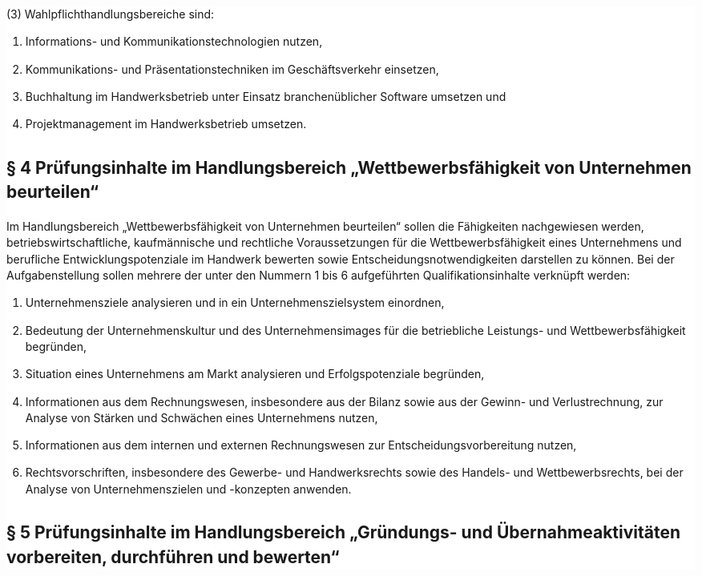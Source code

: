 
(3) Wahlpflichthandlungsbereiche sind:

1.  Informations- und Kommunikationstechnologien nutzen,


2.  Kommunikations- und Präsentationstechniken im Geschäftsverkehr
    einsetzen,


3.  Buchhaltung im Handwerksbetrieb unter Einsatz branchenüblicher
    Software umsetzen und


4.  Projektmanagement im Handwerksbetrieb umsetzen.





## § 4 Prüfungsinhalte im Handlungsbereich „Wettbewerbsfähigkeit von Unternehmen beurteilen“

Im Handlungsbereich „Wettbewerbsfähigkeit von Unternehmen beurteilen“
sollen die Fähigkeiten nachgewiesen werden, betriebswirtschaftliche,
kaufmännische und rechtliche Voraussetzungen für die
Wettbewerbsfähigkeit eines Unternehmens und berufliche
Entwicklungspotenziale im Handwerk bewerten sowie
Entscheidungsnotwendigkeiten darstellen zu können. Bei der
Aufgabenstellung sollen mehrere der unter den Nummern 1 bis 6
aufgeführten Qualifikationsinhalte verknüpft werden:

1.  Unternehmensziele analysieren und in ein Unternehmenszielsystem
    einordnen,


2.  Bedeutung der Unternehmenskultur und des Unternehmensimages für die
    betriebliche Leistungs- und Wettbewerbsfähigkeit begründen,


3.  Situation eines Unternehmens am Markt analysieren und
    Erfolgspotenziale begründen,


4.  Informationen aus dem Rechnungswesen, insbesondere aus der Bilanz
    sowie aus der Gewinn- und Verlustrechnung, zur Analyse von Stärken und
    Schwächen eines Unternehmens nutzen,


5.  Informationen aus dem internen und externen Rechnungswesen zur
    Entscheidungsvorbereitung nutzen,


6.  Rechtsvorschriften, insbesondere des Gewerbe- und Handwerksrechts
    sowie des Handels- und Wettbewerbsrechts, bei der Analyse von
    Unternehmenszielen und -konzepten anwenden.





## § 5 Prüfungsinhalte im Handlungsbereich „Gründungs- und Übernahmeaktivitäten vorbereiten, durchführen und bewerten“

